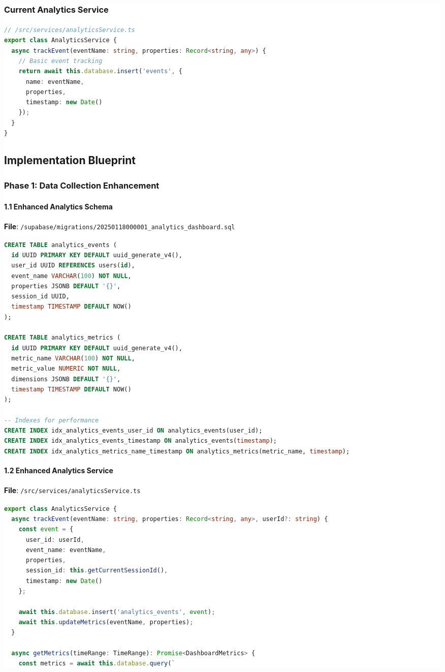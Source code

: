 ### Current Analytics Service
```typescript
// /src/services/analyticsService.ts
export class AnalyticsService {
  async trackEvent(eventName: string, properties: Record<string, any>) {
    // Basic event tracking
    return await this.database.insert('events', {
      name: eventName,
      properties,
      timestamp: new Date()
    });
  }
}
```

## Implementation Blueprint
### Phase 1: Data Collection Enhancement
#### 1.1 Enhanced Analytics Schema
**File**: `/supabase/migrations/20250118000001_analytics_dashboard.sql`
```sql
CREATE TABLE analytics_events (
  id UUID PRIMARY KEY DEFAULT uuid_generate_v4(),
  user_id UUID REFERENCES users(id),
  event_name VARCHAR(100) NOT NULL,
  properties JSONB DEFAULT '{}',
  session_id UUID,
  timestamp TIMESTAMP DEFAULT NOW()
);

CREATE TABLE analytics_metrics (
  id UUID PRIMARY KEY DEFAULT uuid_generate_v4(),
  metric_name VARCHAR(100) NOT NULL,
  metric_value NUMERIC NOT NULL,
  dimensions JSONB DEFAULT '{}',
  timestamp TIMESTAMP DEFAULT NOW()
);

-- Indexes for performance
CREATE INDEX idx_analytics_events_user_id ON analytics_events(user_id);
CREATE INDEX idx_analytics_events_timestamp ON analytics_events(timestamp);
CREATE INDEX idx_analytics_metrics_name_timestamp ON analytics_metrics(metric_name, timestamp);
```

#### 1.2 Enhanced Analytics Service
**File**: `/src/services/analyticsService.ts`
```typescript
export class AnalyticsService {
  async trackEvent(eventName: string, properties: Record<string, any>, userId?: string) {
    const event = {
      user_id: userId,
      event_name: eventName,
      properties,
      session_id: this.getCurrentSessionId(),
      timestamp: new Date()
    };
    
    await this.database.insert('analytics_events', event);
    await this.updateMetrics(eventName, properties);
  }
  
  async getMetrics(timeRange: TimeRange): Promise<DashboardMetrics> {
    const metrics = await this.database.query(`
```